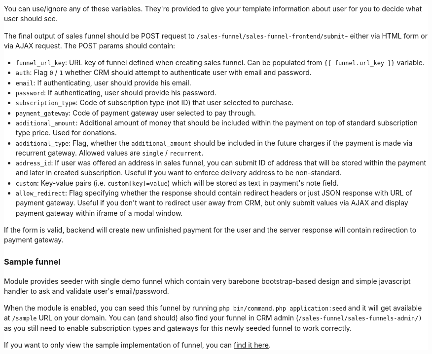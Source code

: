 You can use/ignore any of these variables. They're provided to give your template information about user for you
to decide what user should see.

The final output of sales funnel should be POST request to `/sales-funnel/sales-funnel-frontend/submit`-  either via
HTML form or via AJAX request. The POST params should contain:

* `funnel_url_key`: URL key of funnel defined when creating sales funnel. Can be populated from `{{ funnel.url_key }}`
variable.
* `auth`: Flag `0` / `1` whether CRM should attempt to authenticate user with email and password.
* `email`: If authenticating, user should provide his email.
* `password`: If authenticating, user should provide his password.
* `subscription_type`: Code of subscription type (not ID) that user selected to purchase.
* `payment_gateway`: Code of payment gateway user selected to pay through.
* `additional_amount`: Additional amount of money that should be included within the payment on top of standard
subscription type price. Used for donations.
* `additional_type`: Flag, whether the `additional_amount` should be included in the future charges if the payment
is made via recurrent gateway. Allowed values are `single` / `recurrent`.
* `address_id`: If user was offered an address in sales funnel, you can submit ID of address that will be stored
within the payment and later in created subscription. Useful if you want to enforce delivery address to be
non-standard.
* `custom`: Key-value pairs (i.e. `custom[key]=value`) which will be stored as text in payment's note field.
* `allow_redirect`: Flag specifying whether the response should contain redirect headers or just JSON response
with URL of payment gateway. Useful if you don't want to redirect user away from CRM, but only submit values via AJAX
and display payment gateway within iframe of a modal window. 

If the form is valid, backend will create new unfinished payment for the user and the server response will contain
redirection to payment gateway.

### Sample funnel

Module provides seeder with single demo funnel which contain very barebone bootstrap-based design and simple javascript
handler to ask and validate user's email/password.

When the module is enabled, you can seed this funnel by running `php bin/command.php application:seed` and it will get
available at `/sample` URL on your domain. You can (and should) also find your funnel in CRM admin
(`/sales-funnel/sales-funnels-admin/)`as you still need to enable subscription types and gateways for this newly seeded
funnel to work correctly.

If you want to only view the sample implementation of funnel, you can [find it here](./src/seeders/sales_funnels/sample.twig).
